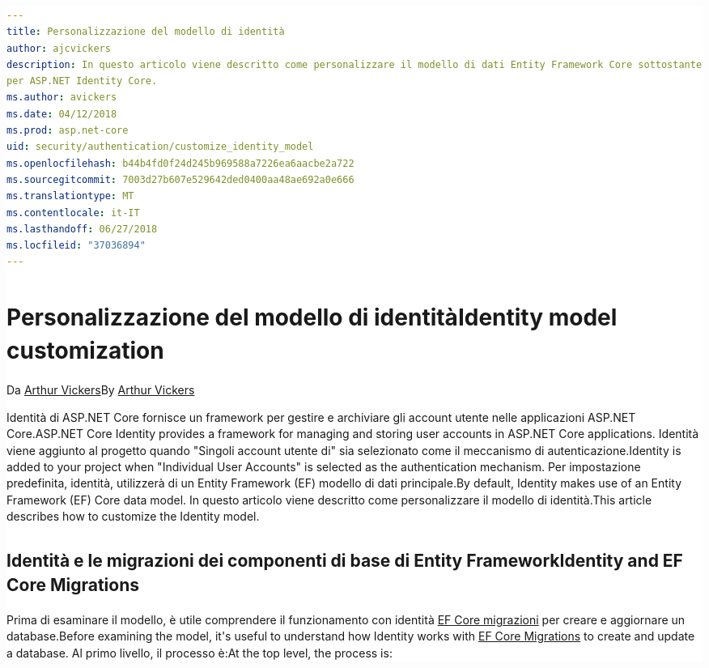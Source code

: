 ```yaml
---
title: Personalizzazione del modello di identità
author: ajcvickers
description: In questo articolo viene descritto come personalizzare il modello di dati Entity Framework Core sottostante per ASP.NET Identity Core.
ms.author: avickers
ms.date: 04/12/2018
ms.prod: asp.net-core
uid: security/authentication/customize_identity_model
ms.openlocfilehash: b44b4fd0f24d245b969588a7226ea6aacbe2a722
ms.sourcegitcommit: 7003d27b607e529642ded0400aa48ae692a0e666
ms.translationtype: MT
ms.contentlocale: it-IT
ms.lasthandoff: 06/27/2018
ms.locfileid: "37036894"
---
```

# <a name="identity-model-customization"></a><span data-ttu-id="3c7f3-103">Personalizzazione del modello di identità</span><span class="sxs-lookup"><span data-stu-id="3c7f3-103">Identity model customization</span></span>

<span data-ttu-id="3c7f3-104">Da [Arthur Vickers](https://github.com/ajcvickers)</span><span class="sxs-lookup"><span data-stu-id="3c7f3-104">By [Arthur Vickers](https://github.com/ajcvickers)</span></span>

<span data-ttu-id="3c7f3-105">Identità di ASP.NET Core fornisce un framework per gestire e archiviare gli account utente nelle applicazioni ASP.NET Core.</span><span class="sxs-lookup"><span data-stu-id="3c7f3-105">ASP.NET Core Identity provides a framework for managing and storing user accounts in ASP.NET Core applications.</span></span> <span data-ttu-id="3c7f3-106">Identità viene aggiunto al progetto quando "Singoli account utente di" sia selezionato come il meccanismo di autenticazione.</span><span class="sxs-lookup"><span data-stu-id="3c7f3-106">Identity is added to your project when "Individual User Accounts" is selected as the authentication mechanism.</span></span> <span data-ttu-id="3c7f3-107">Per impostazione predefinita, identità, utilizzerà di un Entity Framework (EF) modello di dati principale.</span><span class="sxs-lookup"><span data-stu-id="3c7f3-107">By default, Identity makes use of an Entity Framework (EF) Core data model.</span></span> <span data-ttu-id="3c7f3-108">In questo articolo viene descritto come personalizzare il modello di identità.</span><span class="sxs-lookup"><span data-stu-id="3c7f3-108">This article describes how to customize the Identity model.</span></span>

<a name="identity-migrations"></a>

## <a name="identity-and-ef-core-migrations"></a><span data-ttu-id="3c7f3-109">Identità e le migrazioni dei componenti di base di Entity Framework</span><span class="sxs-lookup"><span data-stu-id="3c7f3-109">Identity and EF Core Migrations</span></span>

<span data-ttu-id="3c7f3-110">Prima di esaminare il modello, è utile comprendere il funzionamento con identità [EF Core migrazioni](/ef/core/managing-schemas/migrations/) per creare e aggiornare un database.</span><span class="sxs-lookup"><span data-stu-id="3c7f3-110">Before examining the model, it's useful to understand how Identity works with [EF Core Migrations](/ef/core/managing-schemas/migrations/) to create and update a database.</span></span> <span data-ttu-id="3c7f3-111">Al primo livello, il processo è:</span><span class="sxs-lookup"><span data-stu-id="3c7f3-111">At the top level, the process is:</span></span>
